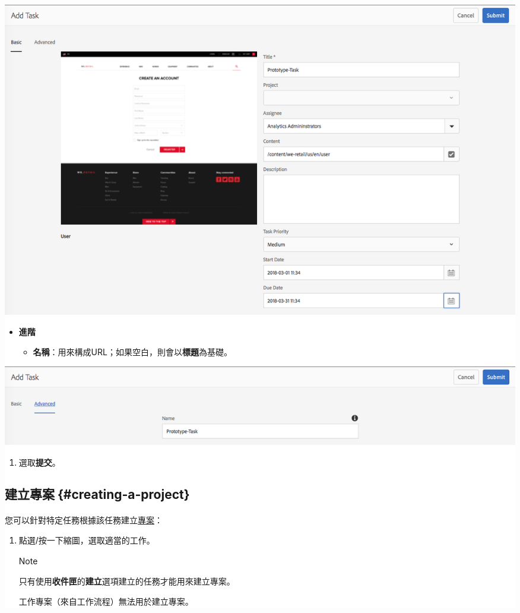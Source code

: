    ![wf-86](assets/wf-86.png)

   * **進階**

      * **名稱**：用來構成URL；如果空白，則會以&#x200B;**標題**&#x200B;為基礎。

   ![wf-87](assets/wf-87.png)

1. 選取&#x200B;**提交**。

## 建立專案 {#creating-a-project}

您可以針對特定任務根據該任務建立[專案](/help/sites-authoring/projects.md)：

1. 點選/按一下縮圖，選取適當的工作。

   >[!NOTE]
   >
   >只有使用&#x200B;**收件匣**&#x200B;的&#x200B;**建立**&#x200B;選項建立的任務才能用來建立專案。
   >
   >工作專案（來自工作流程）無法用於建立專案。
